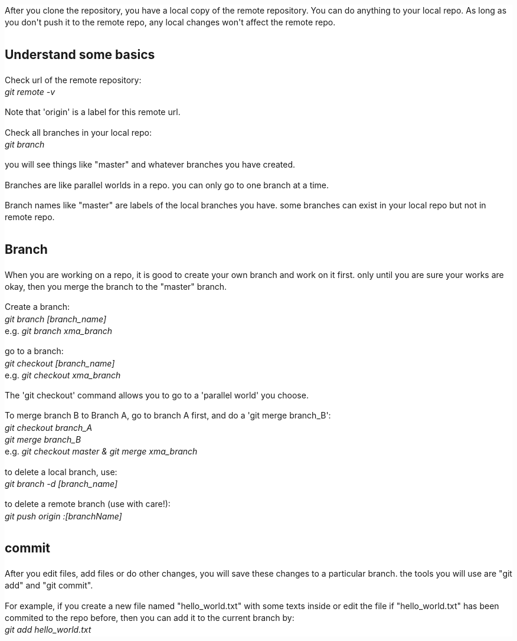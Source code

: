 After you clone the repository, you have a local copy of the remote repository. You can do anything to your local repo. As long as you don't push it to the remote repo, any local changes won't affect the remote repo.

Understand some basics
------------------------

Check url of the remote repository:   
*git remote -v*

Note that 'origin' is a label for this remote url.  

Check all branches in your local repo:  
*git branch*

you will see things like "master" and whatever branches you have created.

Branches are like parallel worlds in a repo. you can only go to one branch at a time. 

Branch names like "master" are labels of the local branches you have. some branches can exist in your local repo but not in remote repo.


Branch
-----------------------

When you are working on a repo, it is good to create your own branch and work on it first. only until you are sure your works are okay, then you merge the branch to the "master" branch.

Create a branch:  
*git branch [branch_name]*  
e.g. *git branch xma_branch*

go to a branch:  
*git checkout [branch_name]*   
e.g. *git checkout xma_branch*

The 'git checkout' command allows you to go to a 'parallel world' you choose.

To merge branch B to Branch A, go to branch A first, and do a 'git merge branch_B':  
*git checkout branch_A*  
*git merge branch_B*  
e.g. *git checkout master & git merge xma_branch*  

to delete a local branch, use:  
*git branch -d [branch_name]*

to delete a remote branch (use with care!):  
*git push origin :[branchName]*

commit
---------------------

After you edit files, add files or do other changes, you will save these changes to a particular branch. the tools you will use are "git add" and "git commit".

For example, if you create a new file named "hello_world.txt" with some texts inside or edit the file if "hello_world.txt" has been commited to the repo before, then you can add it to the current branch by:  
*git add hello_world.txt*
